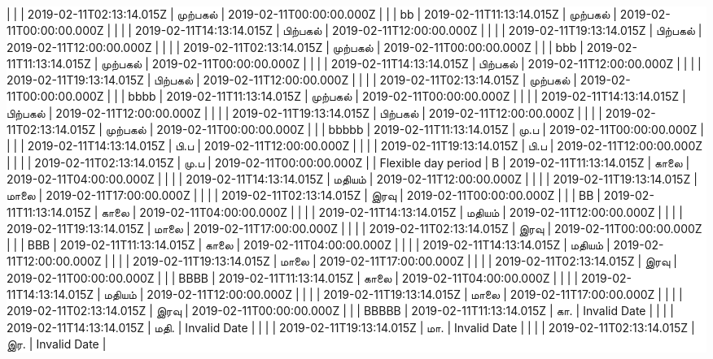 |                                 |              | 2019-02-11T02:13:14.015Z | முற்பகல்                                             | 2019-02-11T00:00:00.000Z |
|                                 | bb           | 2019-02-11T11:13:14.015Z | முற்பகல்                                             | 2019-02-11T00:00:00.000Z |
|                                 |              | 2019-02-11T14:13:14.015Z | பிற்பகல்                                             | 2019-02-11T12:00:00.000Z |
|                                 |              | 2019-02-11T19:13:14.015Z | பிற்பகல்                                             | 2019-02-11T12:00:00.000Z |
|                                 |              | 2019-02-11T02:13:14.015Z | முற்பகல்                                             | 2019-02-11T00:00:00.000Z |
|                                 | bbb          | 2019-02-11T11:13:14.015Z | முற்பகல்                                             | 2019-02-11T00:00:00.000Z |
|                                 |              | 2019-02-11T14:13:14.015Z | பிற்பகல்                                             | 2019-02-11T12:00:00.000Z |
|                                 |              | 2019-02-11T19:13:14.015Z | பிற்பகல்                                             | 2019-02-11T12:00:00.000Z |
|                                 |              | 2019-02-11T02:13:14.015Z | முற்பகல்                                             | 2019-02-11T00:00:00.000Z |
|                                 | bbbb         | 2019-02-11T11:13:14.015Z | முற்பகல்                                             | 2019-02-11T00:00:00.000Z |
|                                 |              | 2019-02-11T14:13:14.015Z | பிற்பகல்                                             | 2019-02-11T12:00:00.000Z |
|                                 |              | 2019-02-11T19:13:14.015Z | பிற்பகல்                                             | 2019-02-11T12:00:00.000Z |
|                                 |              | 2019-02-11T02:13:14.015Z | முற்பகல்                                             | 2019-02-11T00:00:00.000Z |
|                                 | bbbbb        | 2019-02-11T11:13:14.015Z | மு.ப                                                 | 2019-02-11T00:00:00.000Z |
|                                 |              | 2019-02-11T14:13:14.015Z | பி.ப                                                 | 2019-02-11T12:00:00.000Z |
|                                 |              | 2019-02-11T19:13:14.015Z | பி.ப                                                 | 2019-02-11T12:00:00.000Z |
|                                 |              | 2019-02-11T02:13:14.015Z | மு.ப                                                 | 2019-02-11T00:00:00.000Z |
| Flexible day period             | B            | 2019-02-11T11:13:14.015Z | காலை                                                 | 2019-02-11T04:00:00.000Z |
|                                 |              | 2019-02-11T14:13:14.015Z | மதியம்                                               | 2019-02-11T12:00:00.000Z |
|                                 |              | 2019-02-11T19:13:14.015Z | மாலை                                                 | 2019-02-11T17:00:00.000Z |
|                                 |              | 2019-02-11T02:13:14.015Z | இரவு                                                 | 2019-02-11T00:00:00.000Z |
|                                 | BB           | 2019-02-11T11:13:14.015Z | காலை                                                 | 2019-02-11T04:00:00.000Z |
|                                 |              | 2019-02-11T14:13:14.015Z | மதியம்                                               | 2019-02-11T12:00:00.000Z |
|                                 |              | 2019-02-11T19:13:14.015Z | மாலை                                                 | 2019-02-11T17:00:00.000Z |
|                                 |              | 2019-02-11T02:13:14.015Z | இரவு                                                 | 2019-02-11T00:00:00.000Z |
|                                 | BBB          | 2019-02-11T11:13:14.015Z | காலை                                                 | 2019-02-11T04:00:00.000Z |
|                                 |              | 2019-02-11T14:13:14.015Z | மதியம்                                               | 2019-02-11T12:00:00.000Z |
|                                 |              | 2019-02-11T19:13:14.015Z | மாலை                                                 | 2019-02-11T17:00:00.000Z |
|                                 |              | 2019-02-11T02:13:14.015Z | இரவு                                                 | 2019-02-11T00:00:00.000Z |
|                                 | BBBB         | 2019-02-11T11:13:14.015Z | காலை                                                 | 2019-02-11T04:00:00.000Z |
|                                 |              | 2019-02-11T14:13:14.015Z | மதியம்                                               | 2019-02-11T12:00:00.000Z |
|                                 |              | 2019-02-11T19:13:14.015Z | மாலை                                                 | 2019-02-11T17:00:00.000Z |
|                                 |              | 2019-02-11T02:13:14.015Z | இரவு                                                 | 2019-02-11T00:00:00.000Z |
|                                 | BBBBB        | 2019-02-11T11:13:14.015Z | கா.                                                  | Invalid Date             |
|                                 |              | 2019-02-11T14:13:14.015Z | மதி.                                                 | Invalid Date             |
|                                 |              | 2019-02-11T19:13:14.015Z | மா.                                                  | Invalid Date             |
|                                 |              | 2019-02-11T02:13:14.015Z | இர.                                                  | Invalid Date             |